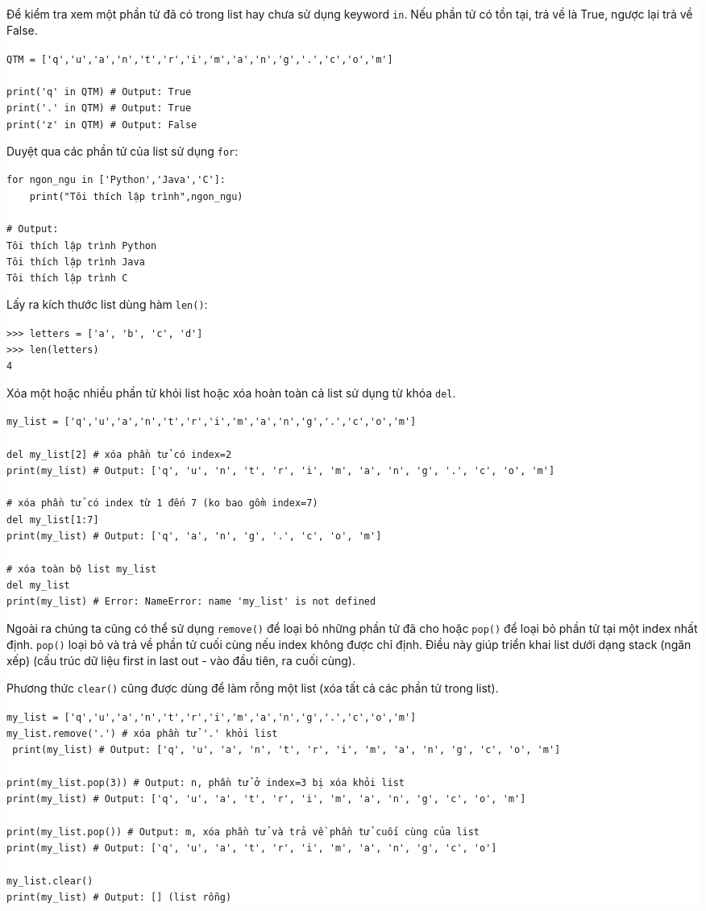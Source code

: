 Để kiểm tra xem một phần tử đã có trong list hay chưa sử dụng keyword `in`. Nếu phần tử có tồn tại, trả về là True, ngược lại trả về False.
```
QTM = ['q','u','a','n','t','r','i','m','a','n','g','.','c','o','m']

print('q' in QTM) # Output: True
print('.' in QTM) # Output: True
print('z' in QTM) # Output: False
```

Duyệt qua các phần tử của list sử dụng `for`:
```
for ngon_ngu in ['Python','Java','C']:
    print("Tôi thích lập trình",ngon_ngu)

# Output:
Tôi thích lập trình Python
Tôi thích lập trình Java
Tôi thích lập trình C
```

Lấy ra kích thước list dùng hàm `len()`:
```
>>> letters = ['a', 'b', 'c', 'd']
>>> len(letters)
4
```

Xóa một hoặc nhiều phần tử khỏi list hoặc xóa hoàn toàn cả list sử dụng từ khóa `del`.
```
my_list = ['q','u','a','n','t','r','i','m','a','n','g','.','c','o','m']

del my_list[2] # xóa phần tử có index=2
print(my_list) # Output: ['q', 'u', 'n', 't', 'r', 'i', 'm', 'a', 'n', 'g', '.', 'c', 'o', 'm']

# xóa phần tử có index từ 1 đến 7 (ko bao gồm index=7)
del my_list[1:7]
print(my_list) # Output: ['q', 'a', 'n', 'g', '.', 'c', 'o', 'm']

# xóa toàn bộ list my_list
del my_list
print(my_list) # Error: NameError: name 'my_list' is not defined
```

Ngoài ra chúng ta cũng có thể sử dụng `remove()` để loại bỏ những phần tử đã cho hoặc `pop()` để loại bỏ phần tử tại một index nhất định. `pop()` loại bỏ và trả về phần tử cuối cùng nếu index không được chỉ định. Điều này giúp triển khai list dưới dạng stack (ngăn xếp) (cấu trúc dữ liệu first in last out - vào đầu tiên, ra cuối cùng).

Phương thức `clear()` cũng được dùng để làm rỗng một list (xóa tất cả các phần tử trong list).
```
my_list = ['q','u','a','n','t','r','i','m','a','n','g','.','c','o','m']
my_list.remove('.') # xóa phần tử '.' khỏi list
 print(my_list) # Output: ['q', 'u', 'a', 'n', 't', 'r', 'i', 'm', 'a', 'n', 'g', 'c', 'o', 'm']

print(my_list.pop(3)) # Output: n, phần tử ở index=3 bị xóa khỏi list
print(my_list) # Output: ['q', 'u', 'a', 't', 'r', 'i', 'm', 'a', 'n', 'g', 'c', 'o', 'm']

print(my_list.pop()) # Output: m, xóa phần tử và trả về phần tử cuối cùng của list
print(my_list) # Output: ['q', 'u', 'a', 't', 'r', 'i', 'm', 'a', 'n', 'g', 'c', 'o']

my_list.clear()
print(my_list) # Output: [] (list rỗng)
```
